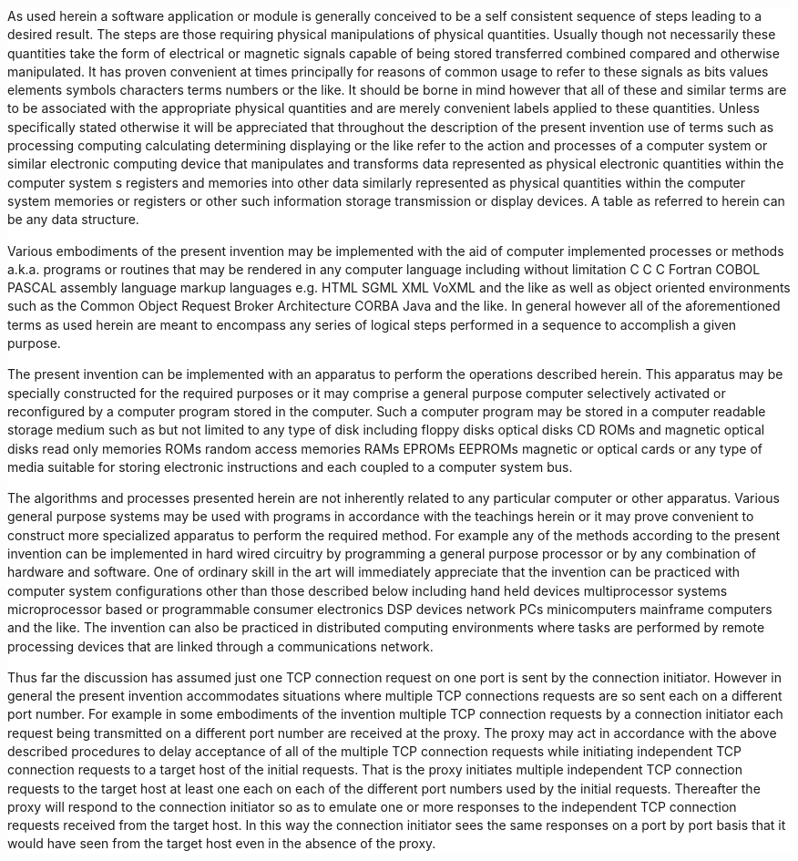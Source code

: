 As used herein a software application or module is generally conceived to be a self consistent sequence of steps leading to a desired result. The steps are those requiring physical manipulations of physical quantities. Usually though not necessarily these quantities take the form of electrical or magnetic signals capable of being stored transferred combined compared and otherwise manipulated. It has proven convenient at times principally for reasons of common usage to refer to these signals as bits values elements symbols characters terms numbers or the like. It should be borne in mind however that all of these and similar terms are to be associated with the appropriate physical quantities and are merely convenient labels applied to these quantities. Unless specifically stated otherwise it will be appreciated that throughout the description of the present invention use of terms such as processing computing calculating determining displaying or the like refer to the action and processes of a computer system or similar electronic computing device that manipulates and transforms data represented as physical electronic quantities within the computer system s registers and memories into other data similarly represented as physical quantities within the computer system memories or registers or other such information storage transmission or display devices. A table as referred to herein can be any data structure.

Various embodiments of the present invention may be implemented with the aid of computer implemented processes or methods a.k.a. programs or routines that may be rendered in any computer language including without limitation C C C Fortran COBOL PASCAL assembly language markup languages e.g. HTML SGML XML VoXML and the like as well as object oriented environments such as the Common Object Request Broker Architecture CORBA Java and the like. In general however all of the aforementioned terms as used herein are meant to encompass any series of logical steps performed in a sequence to accomplish a given purpose.

The present invention can be implemented with an apparatus to perform the operations described herein. This apparatus may be specially constructed for the required purposes or it may comprise a general purpose computer selectively activated or reconfigured by a computer program stored in the computer. Such a computer program may be stored in a computer readable storage medium such as but not limited to any type of disk including floppy disks optical disks CD ROMs and magnetic optical disks read only memories ROMs random access memories RAMs EPROMs EEPROMs magnetic or optical cards or any type of media suitable for storing electronic instructions and each coupled to a computer system bus.

The algorithms and processes presented herein are not inherently related to any particular computer or other apparatus. Various general purpose systems may be used with programs in accordance with the teachings herein or it may prove convenient to construct more specialized apparatus to perform the required method. For example any of the methods according to the present invention can be implemented in hard wired circuitry by programming a general purpose processor or by any combination of hardware and software. One of ordinary skill in the art will immediately appreciate that the invention can be practiced with computer system configurations other than those described below including hand held devices multiprocessor systems microprocessor based or programmable consumer electronics DSP devices network PCs minicomputers mainframe computers and the like. The invention can also be practiced in distributed computing environments where tasks are performed by remote processing devices that are linked through a communications network.

Thus far the discussion has assumed just one TCP connection request on one port is sent by the connection initiator. However in general the present invention accommodates situations where multiple TCP connections requests are so sent each on a different port number. For example in some embodiments of the invention multiple TCP connection requests by a connection initiator each request being transmitted on a different port number are received at the proxy. The proxy may act in accordance with the above described procedures to delay acceptance of all of the multiple TCP connection requests while initiating independent TCP connection requests to a target host of the initial requests. That is the proxy initiates multiple independent TCP connection requests to the target host at least one each on each of the different port numbers used by the initial requests. Thereafter the proxy will respond to the connection initiator so as to emulate one or more responses to the independent TCP connection requests received from the target host. In this way the connection initiator sees the same responses on a port by port basis that it would have seen from the target host even in the absence of the proxy.
